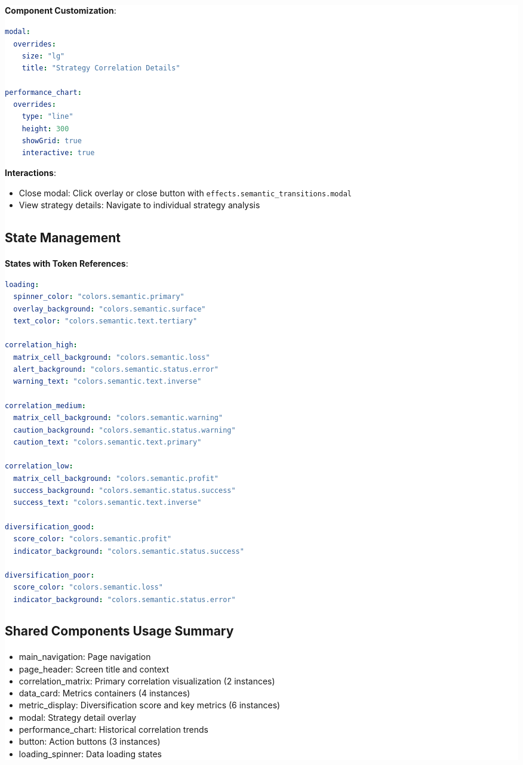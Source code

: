 **Component Customization**:
```yaml
modal:
  overrides:
    size: "lg"
    title: "Strategy Correlation Details"
    
performance_chart:
  overrides:
    type: "line"
    height: 300
    showGrid: true
    interactive: true
```

**Interactions**:
- Close modal: Click overlay or close button with `effects.semantic_transitions.modal`
- View strategy details: Navigate to individual strategy analysis

## State Management
**States with Token References**:
```yaml
loading:
  spinner_color: "colors.semantic.primary"
  overlay_background: "colors.semantic.surface"
  text_color: "colors.semantic.text.tertiary"
  
correlation_high:
  matrix_cell_background: "colors.semantic.loss"
  alert_background: "colors.semantic.status.error"
  warning_text: "colors.semantic.text.inverse"
  
correlation_medium:
  matrix_cell_background: "colors.semantic.warning"
  caution_background: "colors.semantic.status.warning"
  caution_text: "colors.semantic.text.primary"
  
correlation_low:
  matrix_cell_background: "colors.semantic.profit"
  success_background: "colors.semantic.status.success"
  success_text: "colors.semantic.text.inverse"
  
diversification_good:
  score_color: "colors.semantic.profit"
  indicator_background: "colors.semantic.status.success"
  
diversification_poor:
  score_color: "colors.semantic.loss"
  indicator_background: "colors.semantic.status.error"
```

## Shared Components Usage Summary
- main_navigation: Page navigation
- page_header: Screen title and context
- correlation_matrix: Primary correlation visualization (2 instances)
- data_card: Metrics containers (4 instances)
- metric_display: Diversification score and key metrics (6 instances)
- modal: Strategy detail overlay
- performance_chart: Historical correlation trends
- button: Action buttons (3 instances)
- loading_spinner: Data loading states
